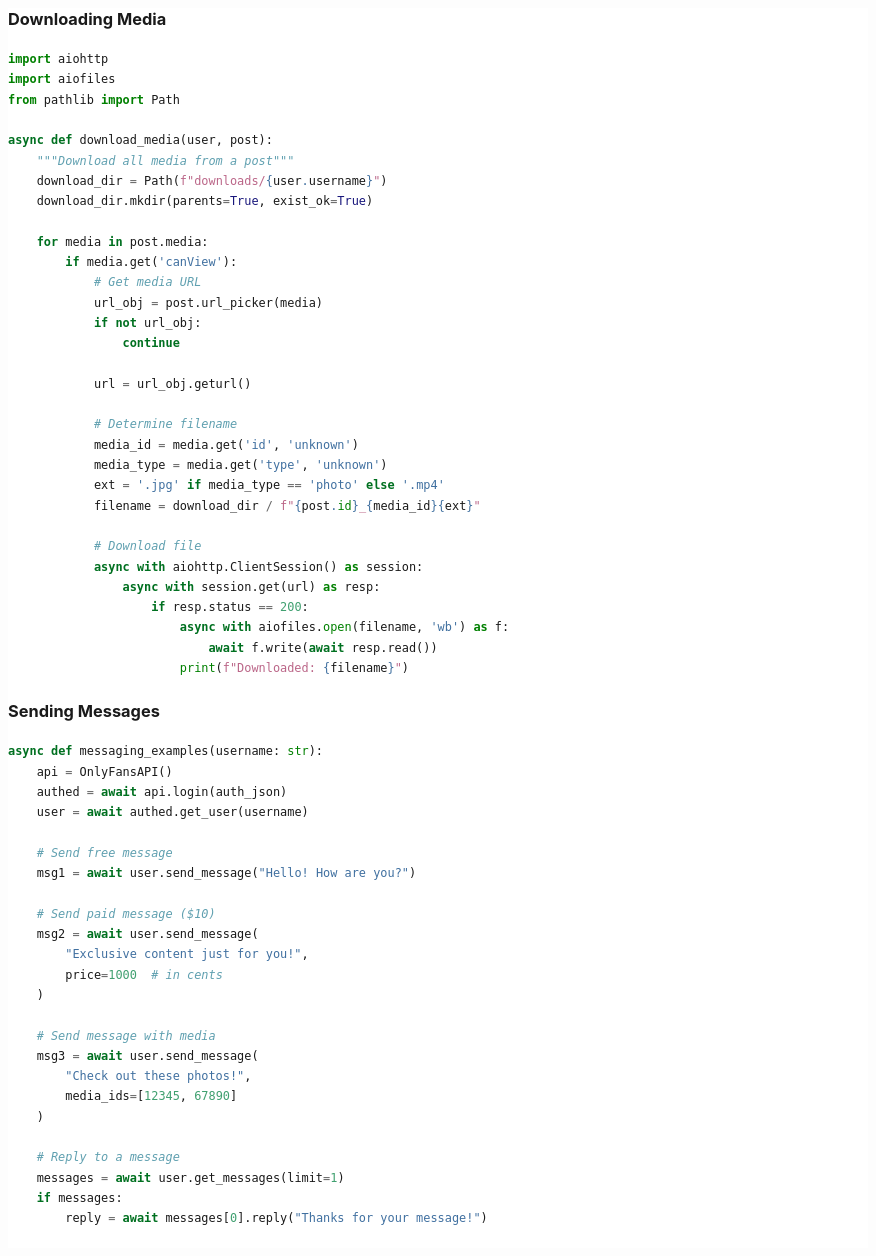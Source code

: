 ### Downloading Media

```python
import aiohttp
import aiofiles
from pathlib import Path

async def download_media(user, post):
    """Download all media from a post"""
    download_dir = Path(f"downloads/{user.username}")
    download_dir.mkdir(parents=True, exist_ok=True)
    
    for media in post.media:
        if media.get('canView'):
            # Get media URL
            url_obj = post.url_picker(media)
            if not url_obj:
                continue
                
            url = url_obj.geturl()
            
            # Determine filename
            media_id = media.get('id', 'unknown')
            media_type = media.get('type', 'unknown')
            ext = '.jpg' if media_type == 'photo' else '.mp4'
            filename = download_dir / f"{post.id}_{media_id}{ext}"
            
            # Download file
            async with aiohttp.ClientSession() as session:
                async with session.get(url) as resp:
                    if resp.status == 200:
                        async with aiofiles.open(filename, 'wb') as f:
                            await f.write(await resp.read())
                        print(f"Downloaded: {filename}")
```

### Sending Messages

```python
async def messaging_examples(username: str):
    api = OnlyFansAPI()
    authed = await api.login(auth_json)
    user = await authed.get_user(username)
    
    # Send free message
    msg1 = await user.send_message("Hello! How are you?")
    
    # Send paid message ($10)
    msg2 = await user.send_message(
        "Exclusive content just for you!",
        price=1000  # in cents
    )
    
    # Send message with media
    msg3 = await user.send_message(
        "Check out these photos!",
        media_ids=[12345, 67890]
    )
    
    # Reply to a message
    messages = await user.get_messages(limit=1)
    if messages:
        reply = await messages[0].reply("Thanks for your message!")
    
```
